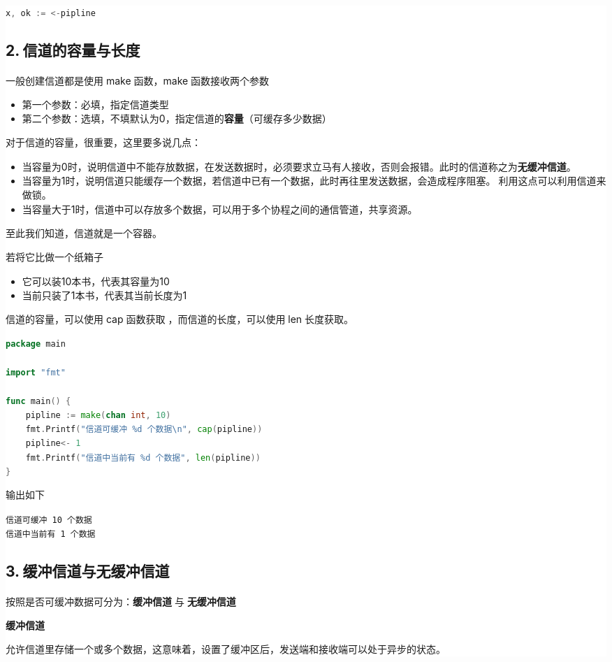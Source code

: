 ```go
x, ok := <-pipline
```



## 2. 信道的容量与长度

一般创建信道都是使用 make 函数，make 函数接收两个参数

- 第一个参数：必填，指定信道类型
- 第二个参数：选填，不填默认为0，指定信道的**容量**（可缓存多少数据）

对于信道的容量，很重要，这里要多说几点：

- 当容量为0时，说明信道中不能存放数据，在发送数据时，必须要求立马有人接收，否则会报错。此时的信道称之为**无缓冲信道**。
- 当容量为1时，说明信道只能缓存一个数据，若信道中已有一个数据，此时再往里发送数据，会造成程序阻塞。  利用这点可以利用信道来做锁。
- 当容量大于1时，信道中可以存放多个数据，可以用于多个协程之间的通信管道，共享资源。



至此我们知道，信道就是一个容器。

若将它比做一个纸箱子

- 它可以装10本书，代表其容量为10
- 当前只装了1本书，代表其当前长度为1



信道的容量，可以使用 cap 函数获取 ，而信道的长度，可以使用 len 长度获取。

```go
package main

import "fmt"

func main() {
	pipline := make(chan int, 10)
	fmt.Printf("信道可缓冲 %d 个数据\n", cap(pipline))
	pipline<- 1
	fmt.Printf("信道中当前有 %d 个数据", len(pipline))
}
```

输出如下

```
信道可缓冲 10 个数据
信道中当前有 1 个数据
```



## 3. 缓冲信道与无缓冲信道

按照是否可缓冲数据可分为：**缓冲信道** 与 **无缓冲信道**

**缓冲信道**

允许信道里存储一个或多个数据，这意味着，设置了缓冲区后，发送端和接收端可以处于异步的状态。

